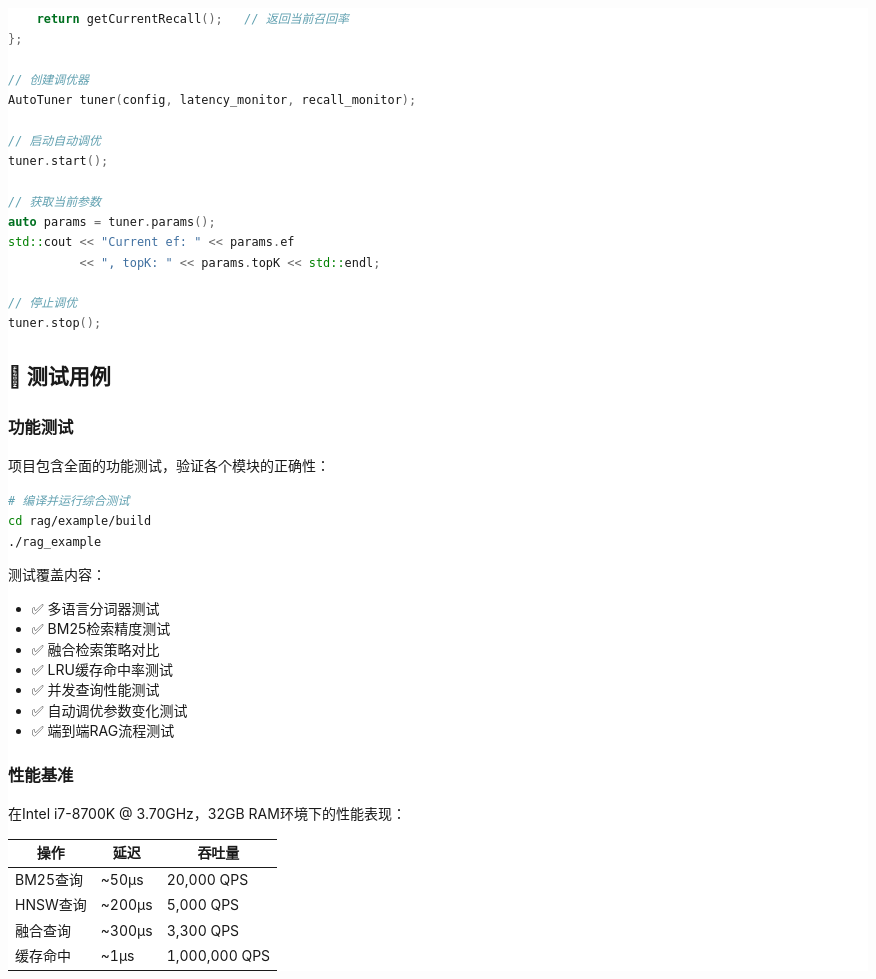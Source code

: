 ```cpp
    return getCurrentRecall();   // 返回当前召回率
};

// 创建调优器
AutoTuner tuner(config, latency_monitor, recall_monitor);

// 启动自动调优
tuner.start();

// 获取当前参数
auto params = tuner.params();
std::cout << "Current ef: " << params.ef
          << ", topK: " << params.topK << std::endl;

// 停止调优
tuner.stop();
```

## 🧪 测试用例

### 功能测试

项目包含全面的功能测试，验证各个模块的正确性：

```bash
# 编译并运行综合测试
cd rag/example/build
./rag_example
```

测试覆盖内容：
- ✅ 多语言分词器测试
- ✅ BM25检索精度测试
- ✅ 融合检索策略对比
- ✅ LRU缓存命中率测试
- ✅ 并发查询性能测试
- ✅ 自动调优参数变化测试
- ✅ 端到端RAG流程测试

### 性能基准

在Intel i7-8700K @ 3.70GHz，32GB RAM环境下的性能表现：

| 操作 | 延迟 | 吞吐量 |
|------|------|--------|
| BM25查询 | ~50μs | 20,000 QPS |
| HNSW查询 | ~200μs | 5,000 QPS |
| 融合查询 | ~300μs | 3,300 QPS |
| 缓存命中 | ~1μs | 1,000,000 QPS |
